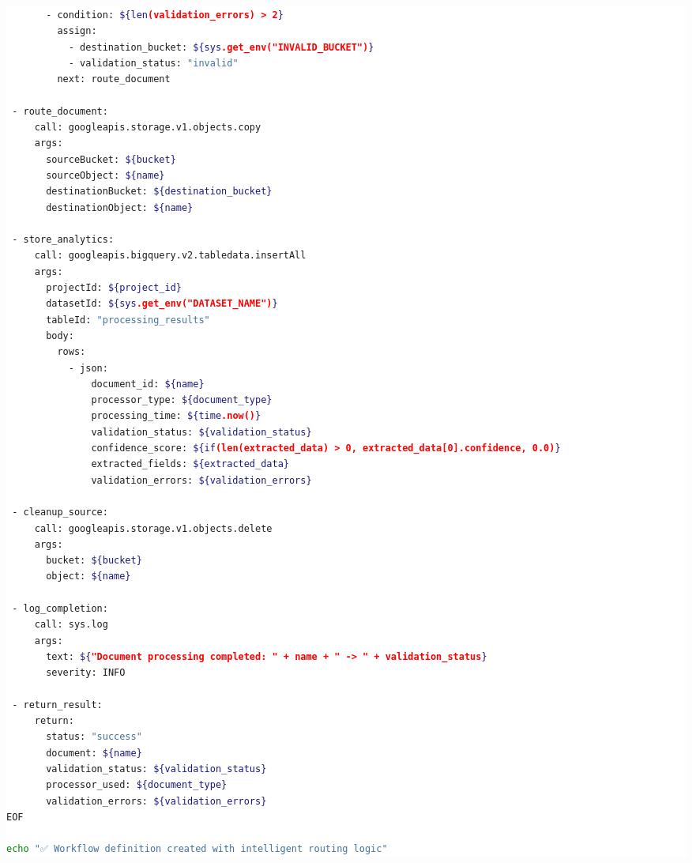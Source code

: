    ```bash
          - condition: ${len(validation_errors) > 2}
            assign:
              - destination_bucket: ${sys.get_env("INVALID_BUCKET")}
              - validation_status: "invalid"
            next: route_document
    
    - route_document:
        call: googleapis.storage.v1.objects.copy
        args:
          sourceBucket: ${bucket}
          sourceObject: ${name}
          destinationBucket: ${destination_bucket}
          destinationObject: ${name}
    
    - store_analytics:
        call: googleapis.bigquery.v2.tabledata.insertAll
        args:
          projectId: ${project_id}
          datasetId: ${sys.get_env("DATASET_NAME")}
          tableId: "processing_results"
          body:
            rows:
              - json:
                  document_id: ${name}
                  processor_type: ${document_type}
                  processing_time: ${time.now()}
                  validation_status: ${validation_status}
                  confidence_score: ${if(len(extracted_data) > 0, extracted_data[0].confidence, 0.0)}
                  extracted_fields: ${extracted_data}
                  validation_errors: ${validation_errors}
    
    - cleanup_source:
        call: googleapis.storage.v1.objects.delete
        args:
          bucket: ${bucket}
          object: ${name}
    
    - log_completion:
        call: sys.log
        args:
          text: ${"Document processing completed: " + name + " -> " + validation_status}
          severity: INFO
    
    - return_result:
        return:
          status: "success"
          document: ${name}
          validation_status: ${validation_status}
          processor_used: ${document_type}
          validation_errors: ${validation_errors}
EOF
   
   echo "✅ Workflow definition created with intelligent routing logic"
   ```
